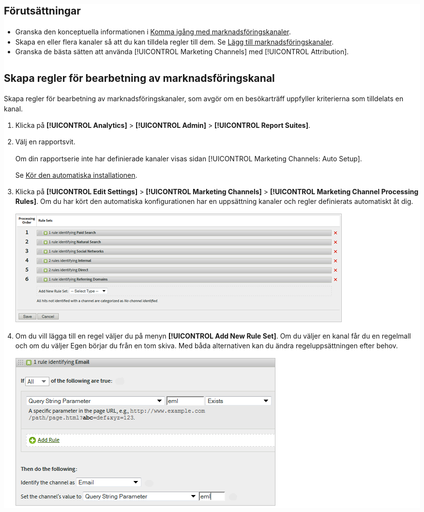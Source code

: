 ## Förutsättningar

* Granska den konceptuella informationen i [Komma igång med marknadsföringskanaler](/help/components/c-marketing-channels/c-getting-started-mchannel.md).
* Skapa en eller flera kanaler så att du kan tilldela regler till dem. Se [Lägg till marknadsföringskanaler](/help/admin/admin/c-manage-report-suites/c-edit-report-suites/marketing-channels/c-channels.md).
* Granska de bästa sätten att använda [!UICONTROL Marketing Channels] med [!UICONTROL Attribution].

## Skapa regler för bearbetning av marknadsföringskanal

Skapa regler för bearbetning av marknadsföringskanaler, som avgör om en besökarträff uppfyller kriterierna som tilldelats en kanal.

1. Klicka på **[!UICONTROL Analytics]** > **[!UICONTROL Admin]** > **[!UICONTROL Report Suites]**.
2. Välj en rapportsvit.

   Om din rapportserie inte har definierade kanaler visas sidan [!UICONTROL Marketing Channels: Auto Setup].

   Se [Kör den automatiska installationen](/help/components/c-marketing-channels/c-getting-started-mchannel.md).

3. Klicka på **[!UICONTROL Edit Settings]** > **[!UICONTROL Marketing Channels]** > **[!UICONTROL Marketing Channel Processing Rules]**. Om du har kört den automatiska konfigurationen har en uppsättning kanaler och regler definierats automatiskt åt dig.

   ![Stegresultat](assets/marketing_channel_rules.png)

4. Om du vill lägga till en regel väljer du på menyn **[!UICONTROL Add New Rule Set]**. Om du väljer en kanal får du en regelmall och om du väljer Egen börjar du från en tom skiva. Med båda alternativen kan du ändra regeluppsättningen efter behov.

   ![Stegresultat](assets/example_email.png)
